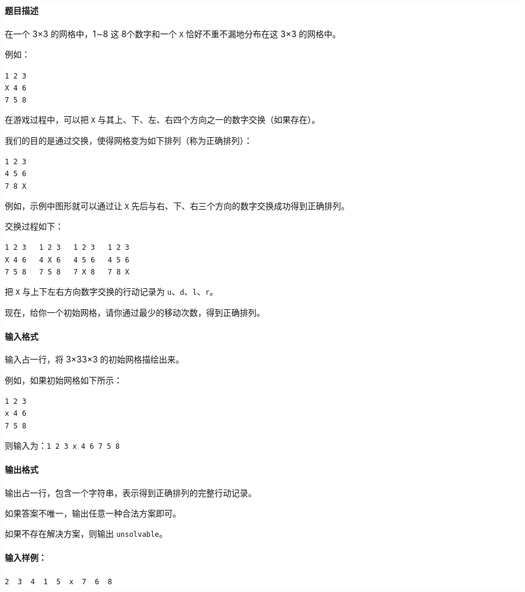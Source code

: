 
#### 题目描述
在一个 3×3 的网格中，1∼8 这 8个数字和一个 `X` 恰好不重不漏地分布在这 3×3 的网格中。

例如：

```
1 2 3
X 4 6
7 5 8
```

在游戏过程中，可以把 `X` 与其上、下、左、右四个方向之一的数字交换（如果存在）。

我们的目的是通过交换，使得网格变为如下排列（称为正确排列）：

```
1 2 3
4 5 6
7 8 X
```

例如，示例中图形就可以通过让 `X` 先后与右、下、右三个方向的数字交换成功得到正确排列。

交换过程如下：

```
1 2 3   1 2 3   1 2 3   1 2 3
X 4 6   4 X 6   4 5 6   4 5 6
7 5 8   7 5 8   7 X 8   7 8 X
```

把 `X` 与上下左右方向数字交换的行动记录为 `u`、`d`、`l`、`r`。

现在，给你一个初始网格，请你通过最少的移动次数，得到正确排列。

#### 输入格式

输入占一行，将 3×33×3 的初始网格描绘出来。

例如，如果初始网格如下所示：

```
1 2 3 
x 4 6 
7 5 8 
```

则输入为：`1 2 3 x 4 6 7 5 8`

#### 输出格式

输出占一行，包含一个字符串，表示得到正确排列的完整行动记录。

如果答案不唯一，输出任意一种合法方案即可。

如果不存在解决方案，则输出 `unsolvable`。

#### 输入样例：

```
2  3  4  1  5  x  7  6  8 
```
